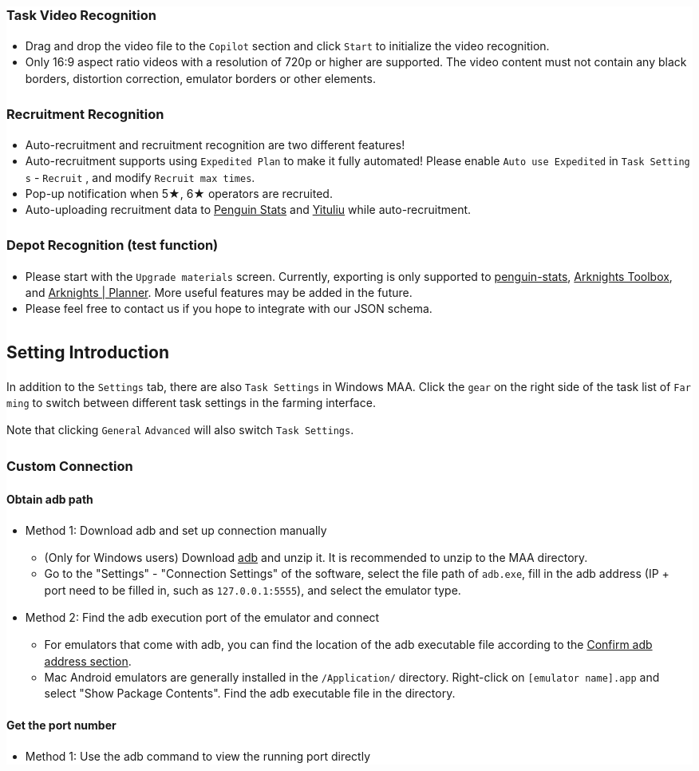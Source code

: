 ### Task Video Recognition

- Drag and drop the video file to the `Copilot` section and click `Start` to initialize the video recognition.
- Only 16:9 aspect ratio videos with a resolution of 720p or higher are supported. The video content must not contain any black borders, distortion correction, emulator borders or other elements.

### Recruitment Recognition

- Auto-recruitment and recruitment recognition are two different features!
- Auto-recruitment supports using `Expedited Plan` to make it fully automated! Please enable `Auto use Expedited` in `Task Settings` - `Recruit` , and modify `Recruit max times`.
- Pop-up notification when 5★, 6★ operators are recruited.
- Auto-uploading recruitment data to [Penguin Stats](https://penguin-stats.io/) and [Yituliu](https://ark.yituliu.cn/) while auto-recruitment.

### Depot Recognition (test function)

- Please start with the `Upgrade materials` screen. Currently, exporting is only supported to [penguin-stats](https://penguin-stats.io/), [Arknights Toolbox](https://arkntools.app/#/material), and [Arknights | Planner](https://ark-nights.com/table). More useful features may be added in the future.
- Please feel free to contact us if you hope to integrate with our JSON schema.

## Setting Introduction

In addition to the `Settings` tab, there are also `Task Settings` in Windows MAA. Click the `gear` on the right side of the task list of `Farming` to switch between different task settings in the farming interface.

Note that clicking `General` `Advanced` will also switch `Task Settings`.

### Custom Connection

#### Obtain adb path

- Method 1: Download adb and set up connection manually
  - (Only for Windows users) Download [adb](https://dl.google.com/android/repository/platform-tools-latest-windows.zip) and unzip it. It is recommended to unzip to the MAA directory.
  - Go to the "Settings" - "Connection Settings" of the software, select the file path of `adb.exe`, fill in the adb address (IP + port need to be filled in, such as `127.0.0.1:5555`), and select the emulator type.

- Method 2: Find the adb execution port of the emulator and connect
  - For emulators that come with adb, you can find the location of the adb executable file according to the [Confirm adb address section](1.2-FAQ.md#Method-1-Confirm-that-the-adb-and-connection-address-are-correct).
  - Mac Android emulators are generally installed in the `/Application/` directory. Right-click on `[emulator name].app` and select "Show Package Contents". Find the adb executable file in the directory.

#### Get the port number

- Method 1: Use the adb command to view the running port directly
